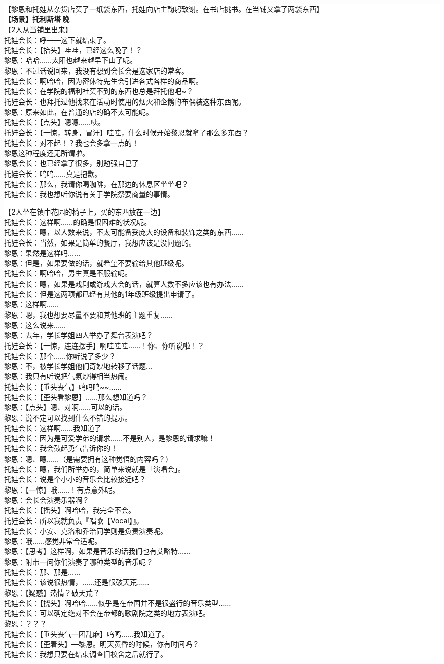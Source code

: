 【黎恩和托娃从杂货店买了一纸袋东西，托娃向店主鞠躬致谢。在书店挑书。在当铺又拿了两袋东西】  
**【场景】托利斯塔 晚**  
【2人从当铺里出来】  
托娃会长：呼——这下就结束了。  
托娃会长：【抬头】哇哇，已经这么晚了！？  
黎恩：哈哈……太阳也越来越早下山了呢。  
黎恩：不过话说回来，我没有想到会长会是这家店的常客。  
托娃会长：啊哈哈，因为密休特先生会引进各式各样的商品啊。  
托娃会长：在学院的福利社买不到的东西也总是拜托他吧~？  
托娃会长：也拜托过他找来在活动时使用的烟火和企鹅的布偶装这种东西呢。  
黎恩：原来如此，在普通的店的确不太可能呢。  
托娃会长：【点头】嗯嗯……咦。  
托娃会长：【一惊，转身，冒汗】哇哇，什么时候开始黎恩就拿了那么多东西？  
托娃会长：对不起！？我也会多拿一点的！  
黎恩这种程度还无所谓啦。  
黎恩会长：也已经拿了很多，别勉强自己了  
托娃会长：呜呜……真是抱歉。  
托娃会长：那么，我请你喝咖啡，在那边的休息区坐坐吧？  
托娃会长：我也想听你说有关于学院祭要商量的事情。  
  
【2人坐在镇中花园的椅子上，买的东西放在一边】  
托娃会长：这样啊……的确是很困难的状况呢。  
托娃会长：嗯，以人数来说，不太可能备妥庞大的设备和装饰之类的东西……  
托娃会长：当然，如果是简单的餐厅，我想应该是没问题的。  
黎恩：果然是这样吗……  
黎恩：但是，如果要做的话，就希望不要输给其他班级呢。  
托娃会长：啊哈哈，男生真是不服输呢。  
托娃会长：嗯，如果是戏剧或游戏大会的话，就算人数不多应该也有办法……  
托娃会长：但是这两项都已经有其他的1年级班级提出申请了。  
黎恩：这样啊……  
黎恩：嗯，我也想要尽量不要和其他班的主题重复……  
黎恩：这么说来……  
黎恩：去年，学长学姐四人举办了舞台表演吧？  
托娃会长：【一惊，连连摆手】啊哇哇哇……！你、你听说啦！？  
托娃会长：那个……你听说了多少？  
黎恩：不，被学长学姐他们奇妙地转移了话题…  
黎恩：我只有听说把气氛炒得相当热闹。  
托娃会长：【垂头丧气】呜吗鸣~~……  
托娃会长：【歪头看黎恩】……那么想知道吗？  
黎恩：【点头】嗯、对啊……可以的话。  
黎恩：说不定可以找到什么不错的提示。  
托娃会长：这样啊……我知道了  
托娃会长：因为是可爱学弟的请求……不是别人，是黎恩的请求嘛！  
托娃会长：我会鼓起勇气告诉你的！  
黎恩：嗯、嗯……（是需要拥有这种觉悟的内容吗？）  
托娃会长：嗯，我们所举办的，简单来说就是「演唱会」。  
托娃会长：说是个小小的音乐会比较接近吧？  
黎恩：【一惊】哦……！有点意外呢。  
黎恩：会长会演奏乐器啊？  
托娃会长：【摇头】啊哈哈，我完全不会。  
托娃会长：所以我就负责『唱歌【Vocal】』。  
托娃会长：小安、克洛和乔治同学则是负责演奏呢。  
黎恩：哦……感觉非常合适呢。  
黎恩：【思考】这样啊，如果是音乐的话我们也有艾略特……  
黎恩：附带一问你们演奏了哪种类型的音乐呢？  
托娃会长：那、那是……  
托娃会长：该说很热情，……还是很破天荒……  
黎恩：【疑惑】热情？破天荒？  
托娃会长：【挠头】啊哈哈……似乎是在帝国并不是很盛行的音乐类型……  
托娃会长：可以确定绝对不会在帝都的歌剧院之类的地方表演吧。  
黎恩：？？？  
托娃会长：【垂头丧气一团乱麻】呜鸣……我知道了。  
托娃会长：【歪着头】—黎恩。明天黄昏的时候，你有时间吗？  
托娃会长：我想只要在结束调查旧校舍之后就行了。  